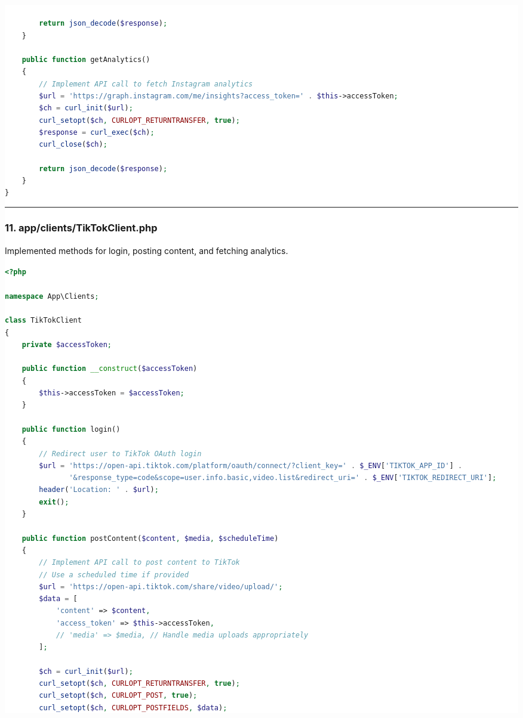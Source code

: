 ```php

        return json_decode($response);
    }

    public function getAnalytics()
    {
        // Implement API call to fetch Instagram analytics
        $url = 'https://graph.instagram.com/me/insights?access_token=' . $this->accessToken;
        $ch = curl_init($url);
        curl_setopt($ch, CURLOPT_RETURNTRANSFER, true);
        $response = curl_exec($ch);
        curl_close($ch);

        return json_decode($response);
    }
}
```

---

### 11. app/clients/TikTokClient.php

Implemented methods for login, posting content, and fetching analytics.

```php
<?php

namespace App\Clients;

class TikTokClient
{
    private $accessToken;

    public function __construct($accessToken)
    {
        $this->accessToken = $accessToken;
    }

    public function login()
    {
        // Redirect user to TikTok OAuth login
        $url = 'https://open-api.tiktok.com/platform/oauth/connect/?client_key=' . $_ENV['TIKTOK_APP_ID'] .
               '&response_type=code&scope=user.info.basic,video.list&redirect_uri=' . $_ENV['TIKTOK_REDIRECT_URI'];
        header('Location: ' . $url);
        exit();
    }

    public function postContent($content, $media, $scheduleTime)
    {
        // Implement API call to post content to TikTok
        // Use a scheduled time if provided
        $url = 'https://open-api.tiktok.com/share/video/upload/';
        $data = [
            'content' => $content,
            'access_token' => $this->accessToken,
            // 'media' => $media, // Handle media uploads appropriately
        ];

        $ch = curl_init($url);
        curl_setopt($ch, CURLOPT_RETURNTRANSFER, true);
        curl_setopt($ch, CURLOPT_POST, true);
        curl_setopt($ch, CURLOPT_POSTFIELDS, $data);
```
